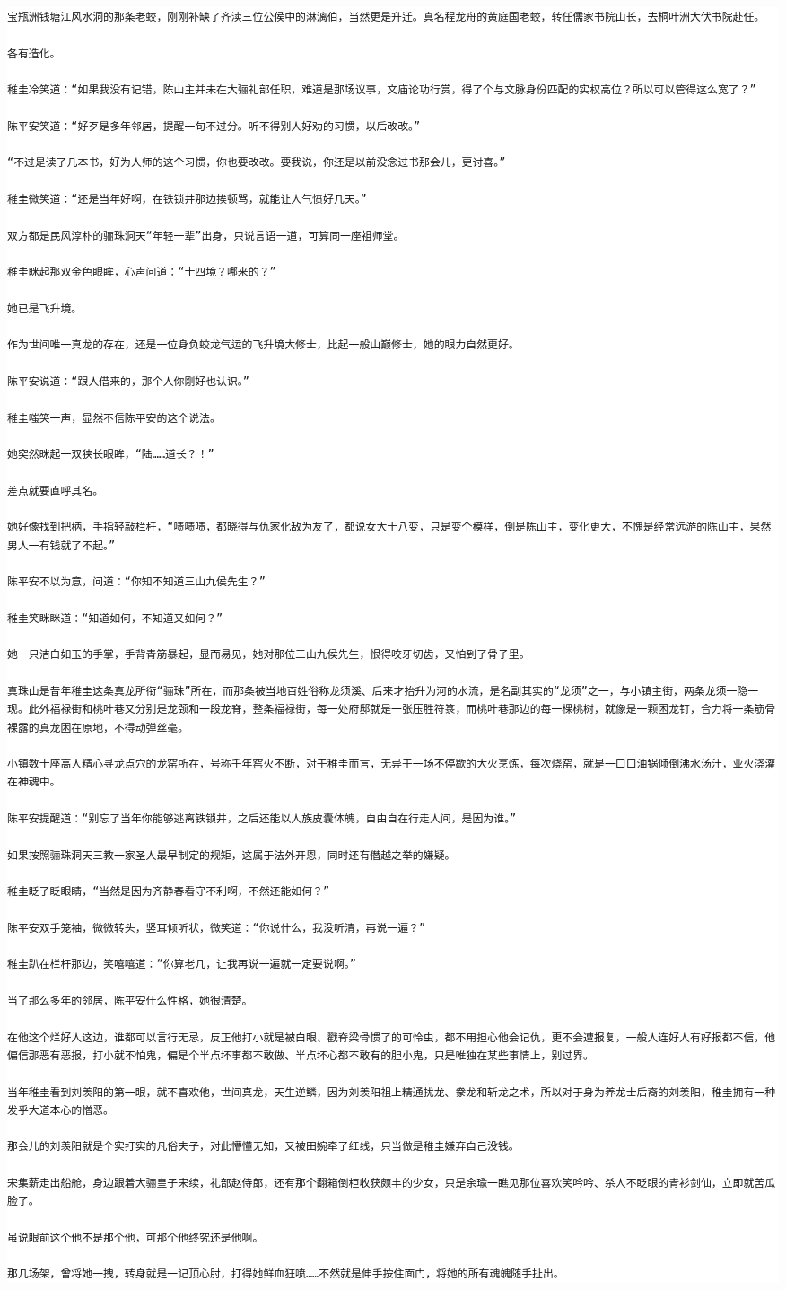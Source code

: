     宝瓶洲钱塘江风水洞的那条老蛟，刚刚补缺了齐渎三位公侯中的淋漓伯，当然更是升迁。真名程龙舟的黄庭国老蛟，转任儒家书院山长，去桐叶洲大伏书院赴任。

    各有造化。

    稚圭冷笑道：“如果我没有记错，陈山主并未在大骊礼部任职，难道是那场议事，文庙论功行赏，得了个与文脉身份匹配的实权高位？所以可以管得这么宽了？”

    陈平安笑道：“好歹是多年邻居，提醒一句不过分。听不得别人好劝的习惯，以后改改。”

    “不过是读了几本书，好为人师的这个习惯，你也要改改。要我说，你还是以前没念过书那会儿，更讨喜。”

    稚圭微笑道：“还是当年好啊，在铁锁井那边挨顿骂，就能让人气愤好几天。”

    双方都是民风淳朴的骊珠洞天“年轻一辈”出身，只说言语一道，可算同一座祖师堂。

    稚圭眯起那双金色眼眸，心声问道：“十四境？哪来的？”

    她已是飞升境。

    作为世间唯一真龙的存在，还是一位身负蛟龙气运的飞升境大修士，比起一般山巅修士，她的眼力自然更好。

    陈平安说道：“跟人借来的，那个人你刚好也认识。”

    稚圭嗤笑一声，显然不信陈平安的这个说法。

    她突然眯起一双狭长眼眸，“陆……道长？！”

    差点就要直呼其名。

    她好像找到把柄，手指轻敲栏杆，“啧啧啧，都晓得与仇家化敌为友了，都说女大十八变，只是变个模样，倒是陈山主，变化更大，不愧是经常远游的陈山主，果然男人一有钱就了不起。”

    陈平安不以为意，问道：“你知不知道三山九侯先生？”

    稚圭笑眯眯道：“知道如何，不知道又如何？”

    她一只洁白如玉的手掌，手背青筋暴起，显而易见，她对那位三山九侯先生，恨得咬牙切齿，又怕到了骨子里。

    真珠山是昔年稚圭这条真龙所衔“骊珠”所在，而那条被当地百姓俗称龙须溪、后来才抬升为河的水流，是名副其实的“龙须”之一，与小镇主街，两条龙须一隐一现。此外福禄街和桃叶巷又分别是龙颈和一段龙脊，整条福禄街，每一处府邸就是一张压胜符箓，而桃叶巷那边的每一棵桃树，就像是一颗困龙钉，合力将一条筋骨裸露的真龙困在原地，不得动弹丝毫。

    小镇数十座高人精心寻龙点穴的龙窑所在，号称千年窑火不断，对于稚圭而言，无异于一场不停歇的大火烹炼，每次烧窑，就是一口口油锅倾倒沸水汤汁，业火浇灌在神魂中。

    陈平安提醒道：“别忘了当年你能够逃离铁锁井，之后还能以人族皮囊体魄，自由自在行走人间，是因为谁。”

    如果按照骊珠洞天三教一家圣人最早制定的规矩，这属于法外开恩，同时还有僭越之举的嫌疑。

    稚圭眨了眨眼睛，“当然是因为齐静春看守不利啊，不然还能如何？”

    陈平安双手笼袖，微微转头，竖耳倾听状，微笑道：“你说什么，我没听清，再说一遍？”

    稚圭趴在栏杆那边，笑嘻嘻道：“你算老几，让我再说一遍就一定要说啊。”

    当了那么多年的邻居，陈平安什么性格，她很清楚。

    在他这个烂好人这边，谁都可以言行无忌，反正他打小就是被白眼、戳脊梁骨惯了的可怜虫，都不用担心他会记仇，更不会遭报复，一般人连好人有好报都不信，他偏信那恶有恶报，打小就不怕鬼，偏是个半点坏事都不敢做、半点坏心都不敢有的胆小鬼，只是唯独在某些事情上，别过界。

    当年稚圭看到刘羡阳的第一眼，就不喜欢他，世间真龙，天生逆鳞，因为刘羡阳祖上精通扰龙、豢龙和斩龙之术，所以对于身为养龙士后裔的刘羡阳，稚圭拥有一种发乎大道本心的憎恶。

    那会儿的刘羡阳就是个实打实的凡俗夫子，对此懵懂无知，又被田婉牵了红线，只当做是稚圭嫌弃自己没钱。

    宋集薪走出船舱，身边跟着大骊皇子宋续，礼部赵侍郎，还有那个翻箱倒柜收获颇丰的少女，只是余瑜一瞧见那位喜欢笑吟吟、杀人不眨眼的青衫剑仙，立即就苦瓜脸了。

    虽说眼前这个他不是那个他，可那个他终究还是他啊。

    那几场架，曾将她一拽，转身就是一记顶心肘，打得她鲜血狂喷……不然就是伸手按住面门，将她的所有魂魄随手扯出。
